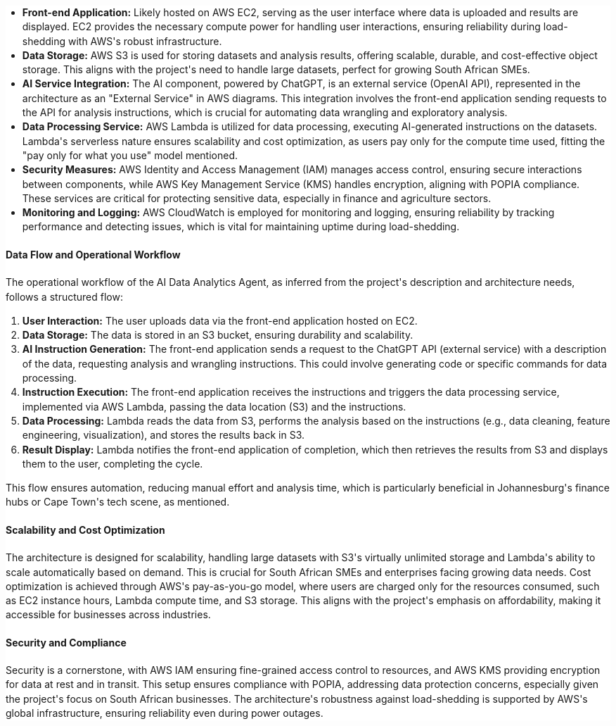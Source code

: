 - **Front-end Application:** Likely hosted on AWS EC2, serving as the user interface where data is uploaded and results are displayed. EC2 provides the necessary compute power for handling user interactions, ensuring reliability during load-shedding with AWS's robust infrastructure.
- **Data Storage:** AWS S3 is used for storing datasets and analysis results, offering scalable, durable, and cost-effective object storage. This aligns with the project's need to handle large datasets, perfect for growing South African SMEs.
- **AI Service Integration:** The AI component, powered by ChatGPT, is an external service (OpenAI API), represented in the architecture as an "External Service" in AWS diagrams. This integration involves the front-end application sending requests to the API for analysis instructions, which is crucial for automating data wrangling and exploratory analysis.
- **Data Processing Service:** AWS Lambda is utilized for data processing, executing AI-generated instructions on the datasets. Lambda's serverless nature ensures scalability and cost optimization, as users pay only for the compute time used, fitting the "pay only for what you use" model mentioned.
- **Security Measures:** AWS Identity and Access Management (IAM) manages access control, ensuring secure interactions between components, while AWS Key Management Service (KMS) handles encryption, aligning with POPIA compliance. These services are critical for protecting sensitive data, especially in finance and agriculture sectors.
- **Monitoring and Logging:** AWS CloudWatch is employed for monitoring and logging, ensuring reliability by tracking performance and detecting issues, which is vital for maintaining uptime during load-shedding.

#### Data Flow and Operational Workflow
The operational workflow of the AI Data Analytics Agent, as inferred from the project's description and architecture needs, follows a structured flow:

1. **User Interaction:** The user uploads data via the front-end application hosted on EC2.
2. **Data Storage:** The data is stored in an S3 bucket, ensuring durability and scalability.
3. **AI Instruction Generation:** The front-end application sends a request to the ChatGPT API (external service) with a description of the data, requesting analysis and wrangling instructions. This could involve generating code or specific commands for data processing.
4. **Instruction Execution:** The front-end application receives the instructions and triggers the data processing service, implemented via AWS Lambda, passing the data location (S3) and the instructions.
5. **Data Processing:** Lambda reads the data from S3, performs the analysis based on the instructions (e.g., data cleaning, feature engineering, visualization), and stores the results back in S3.
6. **Result Display:** Lambda notifies the front-end application of completion, which then retrieves the results from S3 and displays them to the user, completing the cycle.

This flow ensures automation, reducing manual effort and analysis time, which is particularly beneficial in Johannesburg's finance hubs or Cape Town's tech scene, as mentioned.

#### Scalability and Cost Optimization
The architecture is designed for scalability, handling large datasets with S3's virtually unlimited storage and Lambda's ability to scale automatically based on demand. This is crucial for South African SMEs and enterprises facing growing data needs. Cost optimization is achieved through AWS's pay-as-you-go model, where users are charged only for the resources consumed, such as EC2 instance hours, Lambda compute time, and S3 storage. This aligns with the project's emphasis on affordability, making it accessible for businesses across industries.

#### Security and Compliance
Security is a cornerstone, with AWS IAM ensuring fine-grained access control to resources, and AWS KMS providing encryption for data at rest and in transit. This setup ensures compliance with POPIA, addressing data protection concerns, especially given the project's focus on South African businesses. The architecture's robustness against load-shedding is supported by AWS's global infrastructure, ensuring reliability even during power outages.
